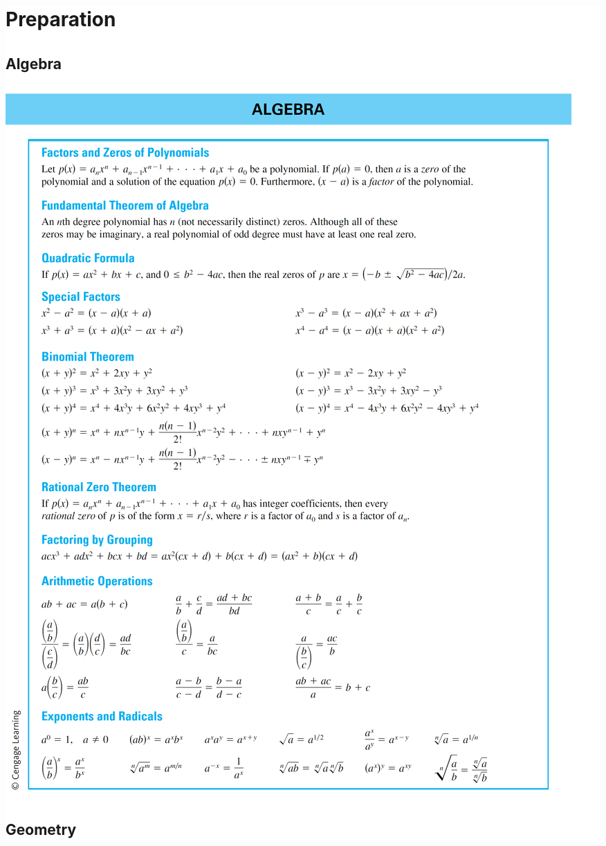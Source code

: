# Preparation
## Algebra
![avatar](Images/Ron%20Larson%20and%20Bruce%20Edwards/P-Algebra%20Formulas.png)
## Geometry